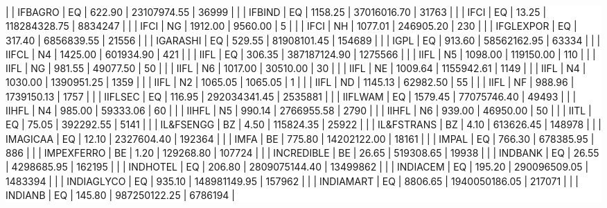 |  | IFBAGRO | EQ | 622.90 | 23107974.55 | 36999 |
|  | IFBIND | EQ | 1158.25 | 37016016.70 | 31763 |
|  | IFCI | EQ | 13.25 | 118284328.75 | 8834247 |
|  | IFCI | NG | 1912.00 | 9560.00 | 5 |
|  | IFCI | NH | 1077.01 | 246905.20 | 230 |
|  | IFGLEXPOR | EQ | 317.40 | 6856839.55 | 21556 |
|  | IGARASHI | EQ | 529.55 | 81908101.45 | 154689 |
|  | IGPL | EQ | 913.60 | 58562162.95 | 63334 |
|  | IIFCL | N4 | 1425.00 | 601934.90 | 421 |
|  | IIFL | EQ | 306.35 | 387187124.90 | 1275566 |
|  | IIFL | N5 | 1098.00 | 119150.00 | 110 |
|  | IIFL | NG | 981.55 | 49077.50 | 50 |
|  | IIFL | N6 | 1017.00 | 30510.00 | 30 |
|  | IIFL | NE | 1009.64 | 1155942.61 | 1149 |
|  | IIFL | N4 | 1030.00 | 1390951.25 | 1359 |
|  | IIFL | N2 | 1065.05 | 1065.05 | 1 |
|  | IIFL | ND | 1145.13 | 62982.50 | 55 |
|  | IIFL | NF | 988.96 | 1739150.13 | 1757 |
|  | IIFLSEC | EQ | 116.95 | 292034341.45 | 2535881 |
|  | IIFLWAM | EQ | 1579.45 | 77075746.40 | 49493 |
|  | IIHFL | N4 | 985.00 | 59333.06 | 60 |
|  | IIHFL | N5 | 990.14 | 2766955.58 | 2790 |
|  | IIHFL | N6 | 939.00 | 46950.00 | 50 |
|  | IITL | EQ | 75.05 | 392292.55 | 5141 |
|  | IL&FSENGG | BZ | 4.50 | 115824.35 | 25922 |
|  | IL&FSTRANS | BZ | 4.10 | 613626.45 | 148978 |
|  | IMAGICAA | EQ | 12.10 | 2327604.40 | 192364 |
|  | IMFA | BE | 775.80 | 14202122.00 | 18161 |
|  | IMPAL | EQ | 766.30 | 678385.95 | 886 |
|  | IMPEXFERRO | BE | 1.20 | 129268.80 | 107724 |
|  | INCREDIBLE | BE | 26.65 | 519308.65 | 19938 |
|  | INDBANK | EQ | 26.55 | 4298685.95 | 162195 |
|  | INDHOTEL | EQ | 206.80 | 2809075144.40 | 13499862 |
|  | INDIACEM | EQ | 195.20 | 290096509.05 | 1483394 |
|  | INDIAGLYCO | EQ | 935.10 | 148981149.95 | 157962 |
|  | INDIAMART | EQ | 8806.65 | 1940050186.05 | 217071 |
|  | INDIANB | EQ | 145.80 | 987250122.25 | 6786194 |